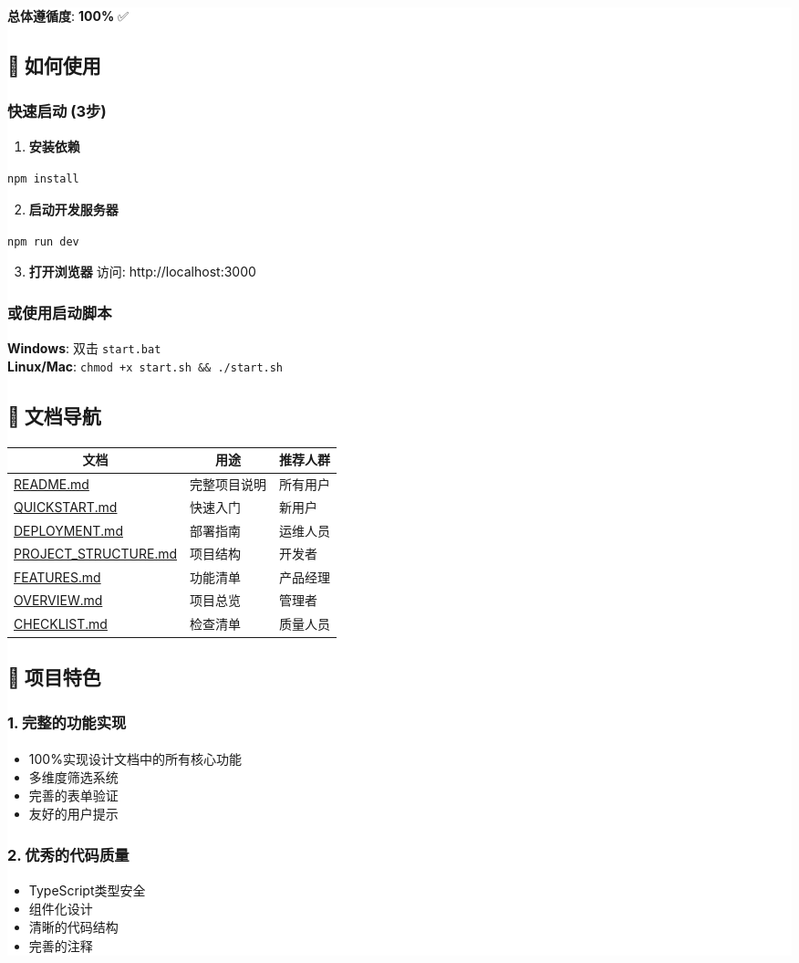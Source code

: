 
**总体遵循度**: **100%** ✅

## 🚀 如何使用

### 快速启动 (3步)

1. **安装依赖**
```bash
npm install
```

2. **启动开发服务器**
```bash
npm run dev
```

3. **打开浏览器**
访问: http://localhost:3000

### 或使用启动脚本

**Windows**: 双击 `start.bat`  
**Linux/Mac**: `chmod +x start.sh && ./start.sh`

## 📖 文档导航

| 文档 | 用途 | 推荐人群 |
|------|------|---------|
| [README.md](./README.md) | 完整项目说明 | 所有用户 |
| [QUICKSTART.md](./QUICKSTART.md) | 快速入门 | 新用户 |
| [DEPLOYMENT.md](./DEPLOYMENT.md) | 部署指南 | 运维人员 |
| [PROJECT_STRUCTURE.md](./PROJECT_STRUCTURE.md) | 项目结构 | 开发者 |
| [FEATURES.md](./FEATURES.md) | 功能清单 | 产品经理 |
| [OVERVIEW.md](./OVERVIEW.md) | 项目总览 | 管理者 |
| [CHECKLIST.md](./CHECKLIST.md) | 检查清单 | 质量人员 |

## 🎯 项目特色

### 1. 完整的功能实现
- 100%实现设计文档中的所有核心功能
- 多维度筛选系统
- 完善的表单验证
- 友好的用户提示

### 2. 优秀的代码质量
- TypeScript类型安全
- 组件化设计
- 清晰的代码结构
- 完善的注释
